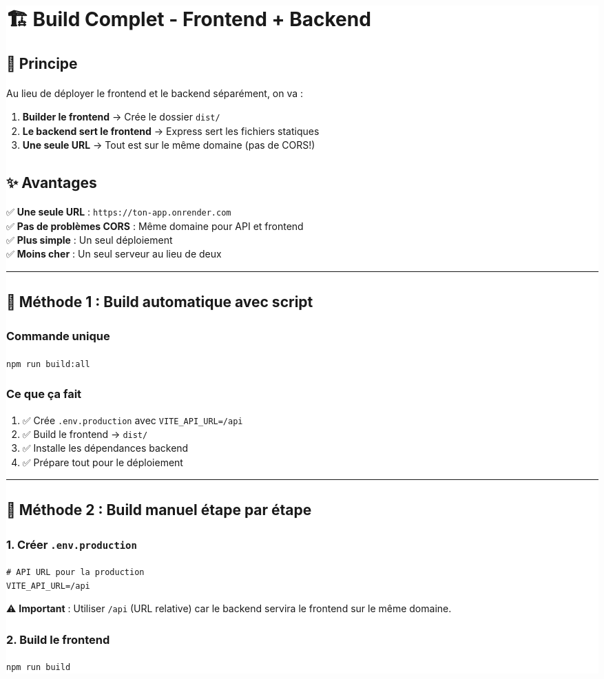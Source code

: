 # 🏗️ Build Complet - Frontend + Backend

## 🎯 Principe

Au lieu de déployer le frontend et le backend séparément, on va :
1. **Builder le frontend** → Crée le dossier `dist/`
2. **Le backend sert le frontend** → Express sert les fichiers statiques
3. **Une seule URL** → Tout est sur le même domaine (pas de CORS!)

## ✨ Avantages

✅ **Une seule URL** : `https://ton-app.onrender.com`  
✅ **Pas de problèmes CORS** : Même domaine pour API et frontend  
✅ **Plus simple** : Un seul déploiement  
✅ **Moins cher** : Un seul serveur au lieu de deux  

---

## 🚀 Méthode 1 : Build automatique avec script

### Commande unique

```bash
npm run build:all
```

### Ce que ça fait

1. ✅ Crée `.env.production` avec `VITE_API_URL=/api`
2. ✅ Build le frontend → `dist/`
3. ✅ Installe les dépendances backend
4. ✅ Prépare tout pour le déploiement

---

## 🔧 Méthode 2 : Build manuel étape par étape

### 1. Créer `.env.production`

```env
# API URL pour la production
VITE_API_URL=/api
```

⚠️ **Important** : Utiliser `/api` (URL relative) car le backend servira le frontend sur le même domaine.

### 2. Build le frontend

```bash
npm run build
```

